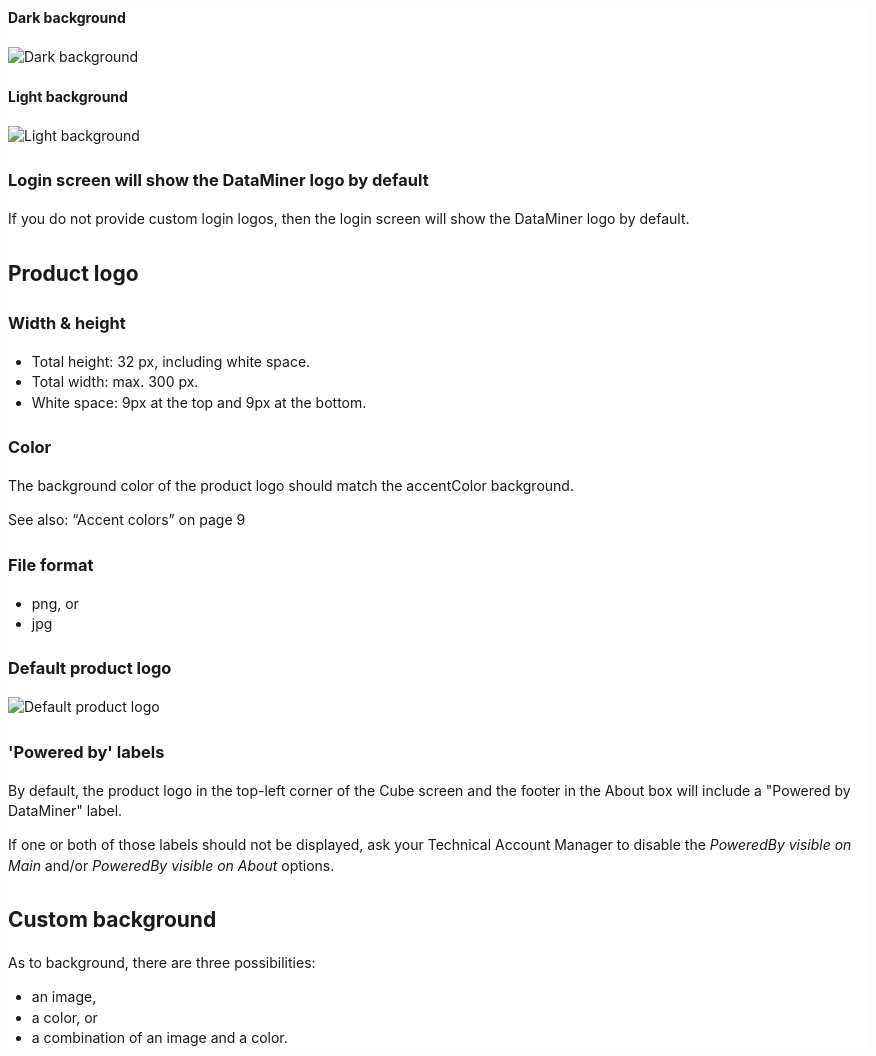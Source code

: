 #### Dark background

![Dark background](~/dataminer/images/Logon_Dark.png)

#### Light background

![Light background](~/dataminer/images/Logon_Light.png)

### Login screen will show the DataMiner logo by default

If you do not provide custom login logos, then the login screen will show the DataMiner logo by default.

## Product logo

### Width & height

- Total height: 32 px, including white space.
- Total width: max. 300 px.
- White space: 9px at the top and 9px at the bottom.

### Color

The background color of the product logo should match the accentColor background.

See also: “Accent colors” on page 9

### File format

- png, or
- jpg

### Default product logo

![Default product logo](~/dataminer/images/ProductLogo_Default.png)

### 'Powered by' labels

By default, the product logo in the top-left corner of the Cube screen and the footer in the About box will include a "Powered by DataMiner" label.

If one or both of those labels should not be displayed, ask your Technical Account Manager to disable the *PoweredBy visible on Main* and/or *PoweredBy visible on About* options.

## Custom background

As to background, there are three possibilities:

- an image,
- a color, or
- a combination of an image and a color.
